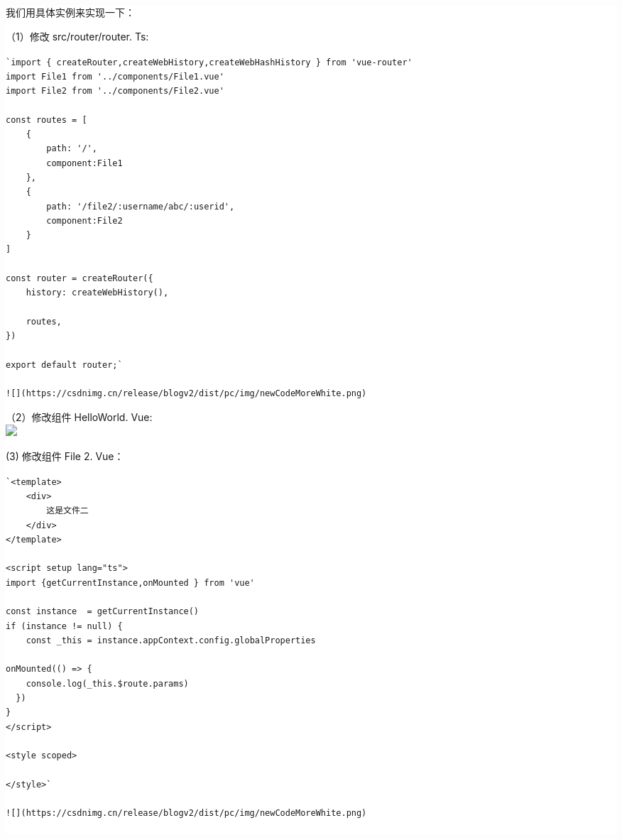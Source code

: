 我们用具体实例来实现一下：

（1）修改 src/router/router. Ts:

```
`import { createRouter,createWebHistory,createWebHashHistory } from 'vue-router'
import File1 from '../components/File1.vue'
import File2 from '../components/File2.vue'

const routes = [
    {
        path: '/',
        component:File1
    },
    {
        path: '/file2/:username/abc/:userid', 
        component:File2
    }
]

const router = createRouter({
    history: createWebHistory(),
    
    routes,
})

export default router;` 

![](https://csdnimg.cn/release/blogv2/dist/pc/img/newCodeMoreWhite.png)

```

（2）修改组件 HelloWorld. Vue:  
![](https://img-blog.csdnimg.cn/74541ee118324102a67d23bdbfb8ae79.png)
  
(3) 修改组件 File 2. Vue：

```
`<template>
    <div>
        这是文件二
    </div>
</template>

<script setup lang="ts">
import {getCurrentInstance,onMounted } from 'vue'

const instance  = getCurrentInstance() 
if (instance != null) {
    const _this = instance.appContext.config.globalProperties 
    
onMounted(() => {
    console.log(_this.$route.params)
  })
}
</script>

<style scoped>

</style>` 

![](https://csdnimg.cn/release/blogv2/dist/pc/img/newCodeMoreWhite.png)


```
